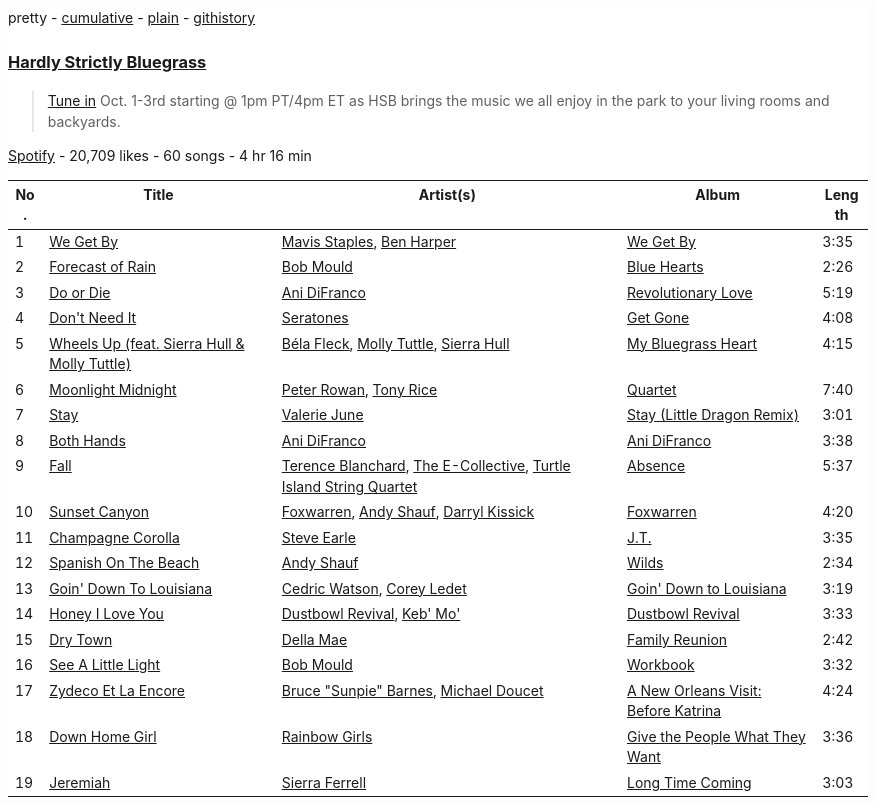 pretty - [cumulative](/playlists/cumulative/37i9dQZF1DWW3PJidfC26k.md) - [plain](/playlists/plain/37i9dQZF1DWW3PJidfC26k) - [githistory](https://github.githistory.xyz/mackorone/spotify-playlist-archive/blob/main/playlists/plain/37i9dQZF1DWW3PJidfC26k)

### [Hardly Strictly Bluegrass](https://open.spotify.com/playlist/37i9dQZF1DWW3PJidfC26k)

> <a href="https://www.hardlystrictlybluegrass.com/">Tune in</a> Oct\. 1\-3rd starting @ 1pm PT/4pm ET as HSB brings the music we all enjoy in the park to your living rooms and backyards.

[Spotify](https://open.spotify.com/user/spotify) - 20,709 likes - 60 songs - 4 hr 16 min

| No. | Title | Artist(s) | Album | Length |
|---|---|---|---|---|
| 1 | [We Get By](https://open.spotify.com/track/5PqC3OJ24NIO5pP7me68dn) | [Mavis Staples](https://open.spotify.com/artist/0cTSCsVx04SSht9V6cpKN0), [Ben Harper](https://open.spotify.com/artist/45lorWzrKLxfKlWpV7r9CN) | [We Get By](https://open.spotify.com/album/162ZDwMcg8NGzp6BPKy58G) | 3:35 |
| 2 | [Forecast of Rain](https://open.spotify.com/track/2FiRhl5RMMCrRmECm1C6V0) | [Bob Mould](https://open.spotify.com/artist/0fWvSXbvztkeHEnEuYvU2A) | [Blue Hearts](https://open.spotify.com/album/1OcbPvViMa2vNKSGgdcQRD) | 2:26 |
| 3 | [Do or Die](https://open.spotify.com/track/3EKaEMyh564V9WcXgz30LF) | [Ani DiFranco](https://open.spotify.com/artist/0AiTwNtYX8m4uhfU7rJ8RD) | [Revolutionary Love](https://open.spotify.com/album/2ccmonAIsuOl2smoeNkxW6) | 5:19 |
| 4 | [Don't Need It](https://open.spotify.com/track/69vO73cbD5YhKGFK7oD3O2) | [Seratones](https://open.spotify.com/artist/7D9TOQJq1HnpnQZlNNYWqc) | [Get Gone](https://open.spotify.com/album/785U9pCE1Gd21h7WxLIMl7) | 4:08 |
| 5 | [Wheels Up \(feat\. Sierra Hull & Molly Tuttle\)](https://open.spotify.com/track/5O28STkWTWdbMBmwJszXPI) | [Béla Fleck](https://open.spotify.com/artist/2ka8z2lwkcp13fG8Wyv3xU), [Molly Tuttle](https://open.spotify.com/artist/4LX0KCPnH7gvxEbVXqXmAE), [Sierra Hull](https://open.spotify.com/artist/0JGGxsAD1Eg4X9AcKNcxEB) | [My Bluegrass Heart](https://open.spotify.com/album/2mi6ZJQlD25OEzmZOTL7hR) | 4:15 |
| 6 | [Moonlight Midnight](https://open.spotify.com/track/181jjYqRXdu8XAWhO4vPKS) | [Peter Rowan](https://open.spotify.com/artist/52FOkBVb83F2QduWKRqmhm), [Tony Rice](https://open.spotify.com/artist/6N9hyojoLChEhlsS8vYnyr) | [Quartet](https://open.spotify.com/album/6JwbY64hw8V8SSBJ89zwNW) | 7:40 |
| 7 | [Stay](https://open.spotify.com/track/0sxik8HSqCPADJ3Z9d4khp) | [Valerie June](https://open.spotify.com/artist/4QZdOCb3UacKbQ1ybDFAKM) | [Stay \(Little Dragon Remix\)](https://open.spotify.com/album/58CBjhuHtiy2PEhEgVQxS7) | 3:01 |
| 8 | [Both Hands](https://open.spotify.com/track/1pQhpD3hn0IBcY2sDdjIdg) | [Ani DiFranco](https://open.spotify.com/artist/0AiTwNtYX8m4uhfU7rJ8RD) | [Ani DiFranco](https://open.spotify.com/album/0831E4Cmgg52SYn6TEuw3K) | 3:38 |
| 9 | [Fall](https://open.spotify.com/track/6WuUfl87iDScV1IqD5TT57) | [Terence Blanchard](https://open.spotify.com/artist/7IbO8NvxclKsk7WTOZ42bv), [The E\-Collective](https://open.spotify.com/artist/3mLYbLsEXzIgdvikrVRK46), [Turtle Island String Quartet](https://open.spotify.com/artist/5ofemHoNWTjeADvzFTAhy2) | [Absence](https://open.spotify.com/album/1fzoq1zIpM4L6KOpjpfLdp) | 5:37 |
| 10 | [Sunset Canyon](https://open.spotify.com/track/4YvOkz9IrldHkWiDZremSr) | [Foxwarren](https://open.spotify.com/artist/2dPIBvg7mU59dCTGjhPylV), [Andy Shauf](https://open.spotify.com/artist/5mFKYdmiYwNJTDtSzgFyQx), [Darryl Kissick](https://open.spotify.com/artist/1VbP2VbyU1Ht1wtIAMn4Gc) | [Foxwarren](https://open.spotify.com/album/27NP9XgsqFi9sfV9RZaqOa) | 4:20 |
| 11 | [Champagne Corolla](https://open.spotify.com/track/6zFZuHLAUd1JNDWtBQRDaQ) | [Steve Earle](https://open.spotify.com/artist/2UBTfUoLI07iRqGeUrwhZh) | [J.T.](https://open.spotify.com/album/02DqMqXTuEauf2EQsHZtmB) | 3:35 |
| 12 | [Spanish On The Beach](https://open.spotify.com/track/3GTqzTpAxsqbXiiL3OBZQu) | [Andy Shauf](https://open.spotify.com/artist/5mFKYdmiYwNJTDtSzgFyQx) | [Wilds](https://open.spotify.com/album/2IXuKQr2JhjocXGfkTmfPG) | 2:34 |
| 13 | [Goin' Down To Louisiana](https://open.spotify.com/track/4rGe67WaPWFUZ083lKPzIC) | [Cedric Watson](https://open.spotify.com/artist/2a8PsBPX3LvG671uuQGDpq), [Corey Ledet](https://open.spotify.com/artist/5fOBJYdlwH0bXvmguPxrkY) | [Goin' Down to Louisiana](https://open.spotify.com/album/5BDHzun5HpuyGe3xNdfnRp) | 3:19 |
| 14 | [Honey I Love You](https://open.spotify.com/track/7cvxb6UndQ9M2AMEWxLGrJ) | [Dustbowl Revival](https://open.spotify.com/artist/3cB0nIIeIGSuMlw6rnu1dm), [Keb' Mo'](https://open.spotify.com/artist/6iDaoPZVgxrTkndDCisX8F) | [Dustbowl Revival](https://open.spotify.com/album/54EEdEGFyKLIu8YvdNyfuY) | 3:33 |
| 15 | [Dry Town](https://open.spotify.com/track/4ki94wKEhXYNW4ywgd4qLs) | [Della Mae](https://open.spotify.com/artist/4v6KHXXFsmn8oREWFyodCh) | [Family Reunion](https://open.spotify.com/album/2rAOtJeqLd0RvfqmHoaYZv) | 2:42 |
| 16 | [See A Little Light](https://open.spotify.com/track/7LdKMBKthcdBnAqlAIGqCB) | [Bob Mould](https://open.spotify.com/artist/0fWvSXbvztkeHEnEuYvU2A) | [Workbook](https://open.spotify.com/album/3VhSB8ozURez6qOSptLb15) | 3:32 |
| 17 | [Zydeco Et La Encore](https://open.spotify.com/track/3WZINLXF1LbAIKuqs0pgQq) | [Bruce "Sunpie" Barnes](https://open.spotify.com/artist/3rHHoShzRwkhqqIt0aBSgA), [Michael Doucet](https://open.spotify.com/artist/52j11xMvBi0yiQB1uPdbRO) | [A New Orleans Visit: Before Katrina](https://open.spotify.com/album/18LtwzCur87jGH0CeZu43A) | 4:24 |
| 18 | [Down Home Girl](https://open.spotify.com/track/58XvqMFmShtnc34GNWZsHk) | [Rainbow Girls](https://open.spotify.com/artist/5qV8qZrppecEsKTWwCCtA7) | [Give the People What They Want](https://open.spotify.com/album/1wAjWPzXGAgwzDK9Nkb9vh) | 3:36 |
| 19 | [Jeremiah](https://open.spotify.com/track/23ZnVd3Qa0kwsTJcfHVjJ0) | [Sierra Ferrell](https://open.spotify.com/artist/3oVcF3VdpMuvMvLLyHPT4t) | [Long Time Coming](https://open.spotify.com/album/5ZI0k3IynnC5C9QKMmY7cB) | 3:03 |
